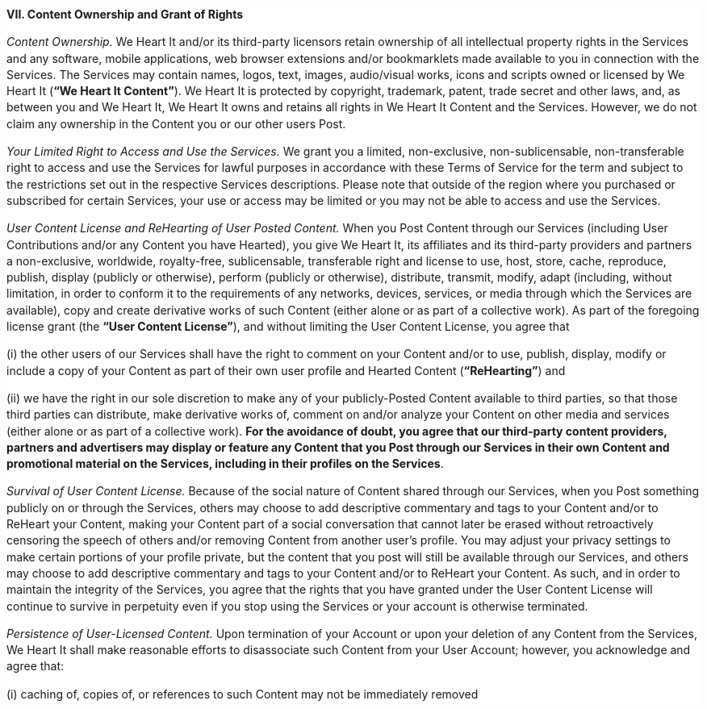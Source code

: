 **VII. Content Ownership and Grant of Rights**

_Content Ownership._ We Heart It and/or its third-party licensors retain ownership of all intellectual property rights in the Services and any software, mobile applications, web browser extensions and/or bookmarklets made available to you in connection with the Services. The Services may contain names, logos, text, images, audio/visual works, icons and scripts owned or licensed by We Heart It (**“We Heart It Content”**). We Heart It is protected by copyright, trademark, patent, trade secret and other laws, and, as between you and We Heart It, We Heart It owns and retains all rights in We Heart It Content and the Services. However, we do not claim any ownership in the Content you or our other users Post.

_Your Limited Right to Access and Use the Services._ We grant you a limited, non-exclusive, non-sublicensable, non-transferable right to access and use the Services for lawful purposes in accordance with these Terms of Service for the term and subject to the restrictions set out in the respective Services descriptions. Please note that outside of the region where you purchased or subscribed for certain Services, your use or access may be limited or you may not be able to access and use the Services.

_User Content License and ReHearting of User Posted Content._ When you Post Content through our Services (including User Contributions and/or any Content you have Hearted), you give We Heart It, its affiliates and its third-party providers and partners a non-exclusive, worldwide, royalty-free, sublicensable, transferable right and license to use, host, store, cache, reproduce, publish, display (publicly or otherwise), perform (publicly or otherwise), distribute, transmit, modify, adapt (including, without limitation, in order to conform it to the requirements of any networks, devices, services, or media through which the Services are available), copy and create derivative works of such Content (either alone or as part of a collective work). As part of the foregoing license grant (the **“User Content License”**), and without limiting the User Content License, you agree that

(i) the other users of our Services shall have the right to comment on your Content and/or to use, publish, display, modify or include a copy of your Content as part of their own user profile and Hearted Content (**“ReHearting”**) and

(ii) we have the right in our sole discretion to make any of your publicly-Posted Content available to third parties, so that those third parties can distribute, make derivative works of, comment on and/or analyze your Content on other media and services (either alone or as part of a collective work). **For the avoidance of doubt, you agree that our third-party content providers, partners and advertisers may display or feature any Content that you Post through our Services in their own Content and promotional material on the Services, including in their profiles on the Services**.

_Survival of User Content License._ Because of the social nature of Content shared through our Services, when you Post something publicly on or through the Services, others may choose to add descriptive commentary and tags to your Content and/or to ReHeart your Content, making your Content part of a social conversation that cannot later be erased without retroactively censoring the speech of others and/or removing Content from another user’s profile. You may adjust your privacy settings to make certain portions of your profile private, but the content that you post will still be available through our Services, and others may choose to add descriptive commentary and tags to your Content and/or to ReHeart your Content. As such, and in order to maintain the integrity of the Services, you agree that the rights that you have granted under the User Content License will continue to survive in perpetuity even if you stop using the Services or your account is otherwise terminated.

_Persistence of User-Licensed Content._ Upon termination of your Account or upon your deletion of any Content from the Services, We Heart It shall make reasonable efforts to disassociate such Content from your User Account; however, you acknowledge and agree that:

(i) caching of, copies of, or references to such Content may not be immediately removed
